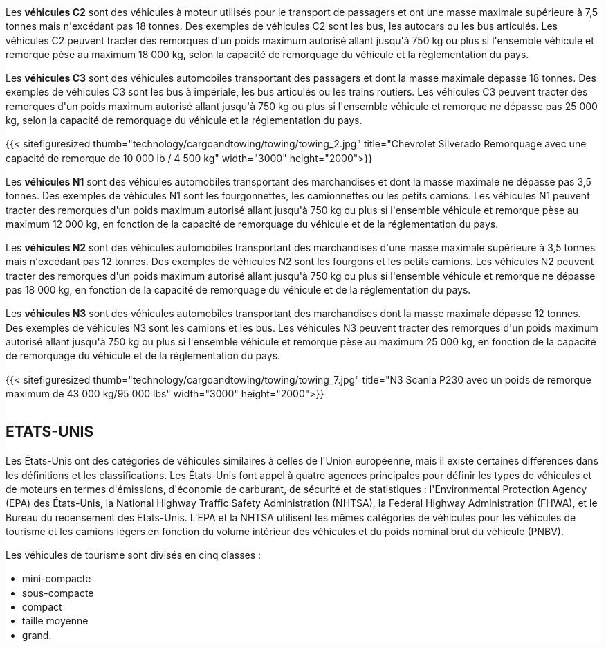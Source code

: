 Les **véhicules C2** sont des véhicules à moteur utilisés pour le transport de passagers et ont une masse maximale supérieure à 7,5 tonnes mais n'excédant pas 18 tonnes. Des exemples de véhicules C2 sont les bus, les autocars ou les bus articulés. Les véhicules C2 peuvent tracter des remorques d'un poids maximum autorisé allant jusqu'à 750 kg ou plus si l'ensemble véhicule et remorque pèse au maximum 18 000 kg, selon la capacité de remorquage du véhicule et la réglementation du pays.

Les **véhicules C3** sont des véhicules automobiles transportant des passagers et dont la masse maximale dépasse 18 tonnes. Des exemples de véhicules C3 sont les bus à impériale, les bus articulés ou les trains routiers. Les véhicules C3 peuvent tracter des remorques d'un poids maximum autorisé allant jusqu'à 750 kg ou plus si l'ensemble véhicule et remorque ne dépasse pas 25 000 kg, selon la capacité de remorquage du véhicule et la réglementation du pays.

{{< sitefiguresized thumb="technology/cargoandtowing/towing/towing_2.jpg" title="Chevrolet Silverado Remorquage avec une capacité de remorque de 10 000 lb / 4 500 kg" width="3000" height="2000">}}

Les **véhicules N1** sont des véhicules automobiles transportant des marchandises et dont la masse maximale ne dépasse pas 3,5 tonnes. Des exemples de véhicules N1 sont les fourgonnettes, les camionnettes ou les petits camions. Les véhicules N1 peuvent tracter des remorques d'un poids maximum autorisé allant jusqu'à 750 kg ou plus si l'ensemble véhicule et remorque pèse au maximum 12 000 kg, en fonction de la capacité de remorquage du véhicule et de la réglementation du pays.

Les **véhicules N2** sont des véhicules automobiles transportant des marchandises d'une masse maximale supérieure à 3,5 tonnes mais n'excédant pas 12 tonnes. Des exemples de véhicules N2 sont les fourgons et les petits camions. Les véhicules N2 peuvent tracter des remorques d'un poids maximum autorisé allant jusqu'à 750 kg ou plus si l'ensemble véhicule et remorque ne dépasse pas 18 000 kg, en fonction de la capacité de remorquage du véhicule et de la réglementation du pays.

Les **véhicules N3** sont des véhicules automobiles transportant des marchandises dont la masse maximale dépasse 12 tonnes. Des exemples de véhicules N3 sont les camions et les bus. Les véhicules N3 peuvent tracter des remorques d'un poids maximum autorisé allant jusqu'à 750 kg ou plus si l'ensemble véhicule et remorque pèse au maximum 25 000 kg, en fonction de la capacité de remorquage du véhicule et de la réglementation du pays.

{{< sitefiguresized thumb="technology/cargoandtowing/towing/towing_7.jpg" title="N3 Scania P230 avec un poids de remorque maximum de 43 000 kg/95 000 lbs" width="3000" height="2000">}}

## ETATS-UNIS

Les États-Unis ont des catégories de véhicules similaires à celles de l'Union européenne, mais il existe certaines différences dans les définitions et les classifications. Les États-Unis font appel à quatre agences principales pour définir les types de véhicules et de moteurs en termes d'émissions, d'économie de carburant, de sécurité et de statistiques : l'Environmental Protection Agency (EPA) des États-Unis, la National Highway Traffic Safety Administration (NHTSA), la Federal Highway Administration (FHWA), et le Bureau du recensement des États-Unis.
L'EPA et la NHTSA utilisent les mêmes catégories de véhicules pour les véhicules de tourisme et les camions légers en fonction du volume intérieur des véhicules et du poids nominal brut du véhicule (PNBV).

Les véhicules de tourisme sont divisés en cinq classes :

- mini-compacte
- sous-compacte
- compact
- taille moyenne
- grand.
